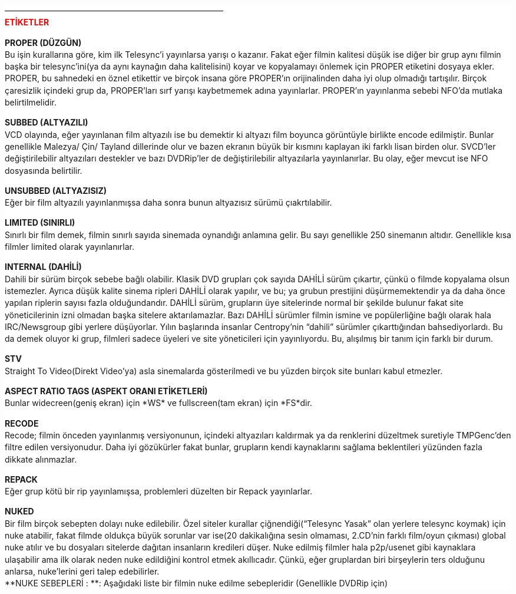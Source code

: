 &#8212;&#8212;&#8212;&#8212;&#8212;&#8212;&#8212;&#8212;&#8212;&#8212;&#8212;&#8212;&#8212;&#8212;&#8212;&#8212;&#8212;&#8212;&#8212;&#8212;&#8212;&#8212;&#8212;&#8212;&#8212;&#8212;&#8211;  
<span style="color: #ff0000;"><strong>ETİKETLER</strong></span>

**PROPER (DÜZGÜN)**  
Bu işin kurallarına göre, kim ilk Telesync&#8217;i yayınlarsa yarışı o kazanır. Fakat eğer filmin kalitesi düşük ise diğer bir grup aynı filmin başka bir telesync&#8217;ini(ya da aynı kaynağın daha kalitelisini) koyar ve kopyalamayı önlemek için PROPER etiketini dosyaya ekler. PROPER, bu sahnedeki en öznel etikettir ve birçok insana göre PROPER&#8217;ın orijinalinden daha iyi olup olmadığı tartışılır. Birçok çaresizlik içindeki grup da, PROPER&#8217;ları sırf yarışı kaybetmemek adına yayınlarlar. PROPER&#8217;ın yayınlanma sebebi NFO&#8217;da mutlaka belirtilmelidir.

**SUBBED (ALTYAZILI)**  
VCD olayında, eğer yayınlanan film altyazılı ise bu demektir ki altyazı film boyunca görüntüyle birlikte encode edilmiştir. Bunlar genellikle Malezya/ Çin/ Tayland dillerinde olur ve bazen ekranın büyük bir kısmını kaplayan iki farklı lisan birden olur. SVCD&#8217;ler değiştirilebilir altyazıları destekler ve bazı DVDRip&#8217;ler de değiştirilebilir altyazılarla yayınlanırlar. Bu olay, eğer mevcut ise NFO dosyasında belirtilir.

**UNSUBBED (ALTYAZISIZ)**  
Eğer bir film altyazılı yayınlanmışsa daha sonra bunun altyazısız sürümü çıakrtılabilir.

**LIMITED (SINIRLI)**  
Sınırlı bir film demek, filmin sınırlı sayıda sinemada oynandığı anlamına gelir. Bu sayı genellikle 250 sinemanın altıdır. Genellikle kısa filmler limited olarak yayınlanırlar.

**INTERNAL (DAHİLİ)**  
Dahili bir sürüm birçok sebebe bağlı olabilir. Klasik DVD grupları çok sayıda DAHİLİ sürüm çıkartır, çünkü o filmde kopyalama olsun istemezler. Ayrıca düşük kalite sinema ripleri DAHİLİ olarak yapılır, ve bu; ya grubun prestijini düşürmemektendir ya da daha önce yapılan riplerin sayısı fazla olduğundandır. DAHİLİ sürüm, grupların üye sitelerinde normal bir şekilde bulunur fakat site yöneticilerinin izni olmadan başka sitelere aktarılamazlar. Bazı DAHİLİ sürümler filmin ismine ve popülerliğine bağlı olarak hala IRC/Newsgroup gibi yerlere düşüyorlar. Yılın başlarında insanlar Centropy&#8217;nin &#8220;dahili&#8221; sürümler çıkarttığından bahsediyorlardı. Bu da demek oluyor ki grup, filmleri sadece üyeleri ve site yöneticileri için yayınlıyordu. Bu, alışılmış bir tanım için farklı bir durum.

**STV**  
Straight To Video(Direkt Video&#8217;ya) asla sinemalarda gösterilmedi ve bu yüzden birçok site bunları kabul etmezler.

**ASPECT RATIO TAGS (ASPEKT ORANI ETİKETLERİ)**  
Bunlar widecreen(geniş ekran) için \*WS\* ve fullscreen(tam ekran) için \*FS\*dir.

**RECODE**  
Recode; filmin önceden yayınlanmış versiyonunun, içindeki altyazıları kaldırmak ya da renklerini düzeltmek suretiyle TMPGenc&#8217;den filtre edilen versiyonudur. Daha iyi gözükürler fakat bunlar, grupların kendi kaynaklarını sağlama beklentileri yüzünden fazla dikkate alınmazlar.

**REPACK**  
Eğer grup kötü bir rip yayınlamışsa, problemleri düzelten bir Repack yayınlarlar.

**NUKED**  
Bir film birçok sebepten dolayı nuke edilebilir. Özel siteler kurallar çiğnendiği(&#8220;Telesync Yasak&#8221; olan yerlere telesync koymak) için nuke atabilir, fakat filmde oldukça büyük sorunlar var ise(20 dakikalığına sesin olmaması, 2.CD&#8217;nin farklı film/oyun çıkması) global nuke atılır ve bu dosyaları sitelerde dağıtan insanların kredileri düşer. Nuke edilmiş filmler hala p2p/usenet gibi kaynaklara ulaşabilir ama ilk olarak neden nuke edildiğini kontrol etmek akıllıcadır. Çünkü, eğer gruplardan biri birşeylerin ters olduğunu anlarsa, nuke&#8217;lerini geri talep edebilirler.  
**NUKE SEBEPLERİ : **: Aşağıdaki liste bir filmin nuke edilme sebepleridir (Genellikle DVDRip için)
